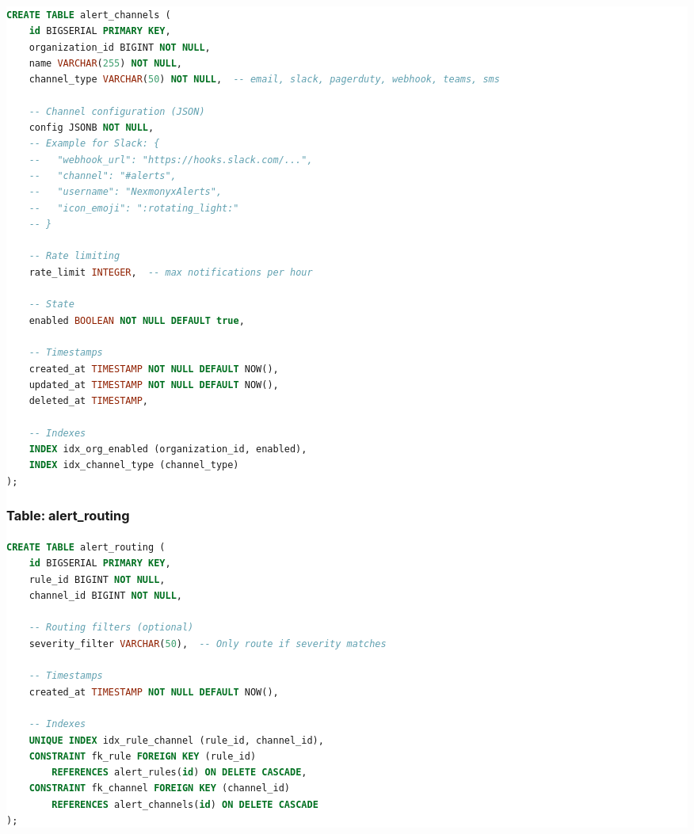 ```sql
CREATE TABLE alert_channels (
    id BIGSERIAL PRIMARY KEY,
    organization_id BIGINT NOT NULL,
    name VARCHAR(255) NOT NULL,
    channel_type VARCHAR(50) NOT NULL,  -- email, slack, pagerduty, webhook, teams, sms

    -- Channel configuration (JSON)
    config JSONB NOT NULL,
    -- Example for Slack: {
    --   "webhook_url": "https://hooks.slack.com/...",
    --   "channel": "#alerts",
    --   "username": "NexmonyxAlerts",
    --   "icon_emoji": ":rotating_light:"
    -- }

    -- Rate limiting
    rate_limit INTEGER,  -- max notifications per hour

    -- State
    enabled BOOLEAN NOT NULL DEFAULT true,

    -- Timestamps
    created_at TIMESTAMP NOT NULL DEFAULT NOW(),
    updated_at TIMESTAMP NOT NULL DEFAULT NOW(),
    deleted_at TIMESTAMP,

    -- Indexes
    INDEX idx_org_enabled (organization_id, enabled),
    INDEX idx_channel_type (channel_type)
);
```

### Table: alert_routing

```sql
CREATE TABLE alert_routing (
    id BIGSERIAL PRIMARY KEY,
    rule_id BIGINT NOT NULL,
    channel_id BIGINT NOT NULL,

    -- Routing filters (optional)
    severity_filter VARCHAR(50),  -- Only route if severity matches

    -- Timestamps
    created_at TIMESTAMP NOT NULL DEFAULT NOW(),

    -- Indexes
    UNIQUE INDEX idx_rule_channel (rule_id, channel_id),
    CONSTRAINT fk_rule FOREIGN KEY (rule_id)
        REFERENCES alert_rules(id) ON DELETE CASCADE,
    CONSTRAINT fk_channel FOREIGN KEY (channel_id)
        REFERENCES alert_channels(id) ON DELETE CASCADE
);
```
